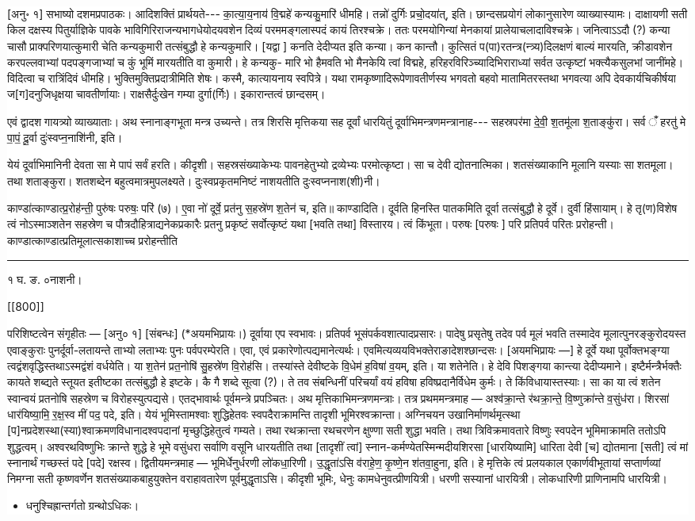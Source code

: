 [अनु॰ १] सभाष्यो दशमप्रपाठकः।
आदिशक्तिं प्रार्थयते---
का॒त्या॒य॒नाय॑ वि॒द्महे॑ कन्यकु॒मारि॑ धीमहि।
तन्नो॑ दुर्गिः प्रचो॒दया॑त्, इति।
छान्दसप्रयोगं लोकानुसारेण व्याख्यास्यामः। दाक्षायणी सती किल दक्षस्य पितुर्याज्ञिके पावके भाविगिरिराजन्यभागधेयोदयवशेन दिव्यं परममङ्गलास्पदं कायं तिरश्चक्रे। ततः परमयोगिन्यां मेनकायां प्रालेयाचलादाविश्चक्रे। जनित्वाऽऽदौ (?) कन्या चासौ प्राक्परिणयात्कुमारी चेति कन्यकुमारी तत्संबुद्धौ हे कन्यकुमारि। [यद्वा ] कनति देदीप्यत इति कन्या। कन कान्तौ। कुत्सितं प(पा)रतन्त्र(न्त्र्य)दिलक्षणं बाल्यं मारयति, क्रीडावशेन करपल्लवाभ्यां पदपङ्गजाभ्यां च कुं भूमिं मारयतीति वा कुमारी। हे कन्यकु-
मारि भो हैमवति भो मैनकेयि त्वां विद्महे, हरिहरविरिञ्च्यादिभिराराध्यां सर्वत उत्कृष्टां भक्त्यैकसुलभां जानींमहे। विदित्वा च रात्रिंदिवं धीमहि। भुक्तिमुक्तिप्रदात्रीमिति शेषः। कस्मै, कात्यायनाय स्वपित्रे। यथा रामकृष्णादिरूपेणावतीर्णस्य भगवतो बहवो मातामितरस्तथा भगवत्या अपि देवकार्यचिकीर्षया ज[ग]दनुजिधृक्षया चावतीर्णायाः। राक्षसैर्दुःखेन गम्या दुर्गा(र्गिः)। इकारान्तत्वं छान्दसम्।

एवं द्वादश गायत्र्यो व्याख्याताः। अथ स्नानाङ्गभूता मन्त्र उच्यन्ते। तत्र शिरसि मृत्तिकया सह दूर्वां धारयितुं दूर्वाभिमन्त्रणमन्त्रानाह---
सहस्रपर॑मा दे॒वी॒ श॒तमू॑ला श॒ताङ्कु॑रा।
सर्व ँ॑ हरतु॑ मे पा॒पं॒ दू॒र्वा दुः॑स्वप्न॒नाशि॑नी, इति।

येयं दूर्वाभिमानिनी देवता सा मे पापं सर्वं हरति। कीदृशी। सहस्रसंख्याकेभ्यः पावनहेतुभ्यो द्रव्येभ्यः परमोत्कृष्टा। सा च देवी द्योतनात्मिका। शतसंख्याकानि मूलानि यस्याः सा शतमूला। तथा शताङ्कुरा। शतशब्देन बहुत्वमात्रमुपलक्ष्यते। दुःस्वप्रकृतमनिष्टं नाशयतीति दुःस्वप्ननाश(शी)नी।

काण्डा॑त्काण्डात्प्र॒रोह॑न्ती॒ पुरु॑षः परुषः॒ परि॑ (७)।
ए॒वा नो॑ दूर्वे॒ प्रत॑नु स॒हस्रे॑ण श॒तेन॑ च, इति॥
काण्डादिति। दूर्वति हिनस्ति पातकमिति दूर्वा तत्संबुद्धौ हे दूर्वे। दुर्वी हिंसायाम्। हे तृ(ण)विशेष त्वं नोऽस्माञ्शतेन सहस्रेण च पौत्रदौहित्राद्यनेकप्रकारैः प्रतनु प्रकृष्टं सर्वोत्कृष्टं यथा [भवति तथा] विस्तारय। त्वं किंभूता। परुषः [परुषः ] परि प्रतिपर्व परितः प्ररोहन्ती। काण्डात्काण्डात्प्रतिमूलात्सकाशाच्च प्ररोहन्तीति
____________________________________________________
१ घ. ङ. ०नाशनी।

[[800]]

परिशिष्टत्वेन संगृहीतः —        [अनु० १]
[संबन्धः] (*अयमभिप्रायः।) दूर्वाया एप स्वभावः। प्रतिपर्व भूसंपर्कवशात्पादप्रसारः। पादेषु प्रसृतेषु तदेव पर्व मूलं भवति तस्मादेव मूलात्पुनरङ्कुरोदयस्त एवाङ्कुराः पुनर्दूर्वा-लतायन्ते ताभ्यो लताभ्यः पुनः पर्वपरम्पेरति। एवा, एवं प्रकारेणोत्पद्यमानेत्यर्थः। एवमित्यव्ययविभक्तेराङादेशश्छान्दसः। [अयमभिप्रायः —] हे दूर्वे यथा पूर्वोक्तभङ्ग्या त्वद्वंशवृद्धिस्तथाऽस्मद्वंशं वर्धयेति।
या  श॒तेन॑ प्रत॒नोषि॑ सु॒हस्रे॑ण वि॒रोह॑सि।
तस्या॑स्ते  देवीष्टके वि॒धेम॑  ह॒विषा॑ व॒यम्, इति।
या  शतेनेति। हे देवि पिशङ्गया कान्त्या देदीप्यमाने। इष्टैर्मन्त्रैर्भक्तैः कायते शब्द्यते स्तूयत इतीष्टका तत्संबुद्धौ हे इष्टके। कै गै शब्दे सूत्वा (?)। ते तव संबन्धिनीं परिचर्यां वयं हविषा हविष्प्रदानैर्विधेम कुर्मः। ते किंविधायास्तस्याः। सा का या त्वं शतेन स्वान्वयं प्रतनोषि सहस्रेण च विरोहस्युत्पद्यसे। एतद्भावार्थः पूर्वमन्त्रे प्रपञ्चितः।
अथ  मृत्तिकाभिमन्त्रणमन्त्राः। तत्र प्रथममन्त्रमाह —
अश्व॑क्रा॒न्ते  र॑थक्रा॒न्ते॒  वि॒ष्णुक्रा॑न्ते व॒सुंध॑रा।
शिरसा॑  धार॑यिष्या॒मि॒ र॒क्ष॒स्व मीं  पद॒ पदे, इति।
येयं  भूमिस्तामश्वाः शुद्धिहेतवः  स्वपदैराक्रामन्ति तादृशी भूमिरश्वक्रान्ता।
अग्निचयन उखानिर्माणर्थमृत्स्था [प]नप्रदेशस्था(स्या)श्वाक्रमणविधानादश्वपदानां मृच्छुद्धिहेतुत्वं गम्यते। तथा रथक्रान्ता रथचरणेन क्षुण्णा सती शुद्धा भवति। तथा त्रिविक्रमावतारे विष्णुः स्वपदेन भूमिमाक्रामति ततोऽपि शुद्धत्वम्। अश्वरथविष्णुभिः क्रान्ते शुद्धे हे भूमे वसुंधरा सर्वाणि वसूनि धारयतीति तथा [तादृशीं त्वां] स्नान-कर्मण्येतस्मिन्मदीयशिरसा [धारयिष्यामि] धारिता देवी [च] द्योतमाना [सती] त्वं मां स्नानार्थं गच्छस्तं पदे [पदे] रक्षस्व।
द्वितीयमन्त्रमाह —
भूमिर्धेनुर्धरणी  लो॑कधा॒रिणी।
उ॒द्धृता॑ऽसि  व॑राहे॒ण॒ कृ॒ष्णे॒न  श॑तवा॒हुना, इति।
हे  मृत्तिके त्वं प्रलयकाल एकार्णवीभूतायां  सप्तार्णव्यां निमग्ना  सती कृष्णवर्णेन शतसंख्याकबाहुयुक्तेन वराहावतारेण पूर्वमुद्धृताऽसि। कीदृशी भूमिः, धेनुः कामधेनुवत्प्रीणयित्री। धरणी सस्यानां धारयित्री। लोकधारिणी प्राणिनामपि धारयित्री।
* धनुश्चिह्रान्तर्गतो  ग्रन्थोऽधिकः।

